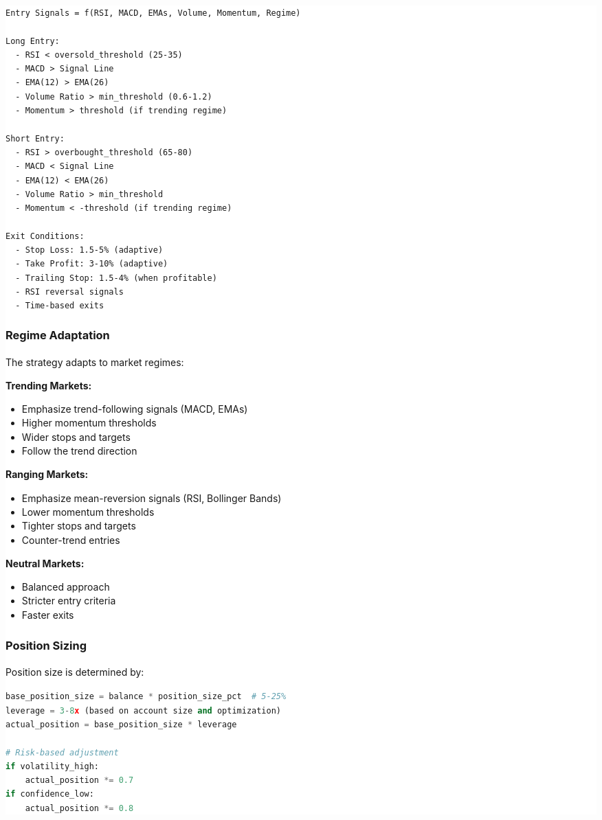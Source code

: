 ```
Entry Signals = f(RSI, MACD, EMAs, Volume, Momentum, Regime)

Long Entry:
  - RSI < oversold_threshold (25-35)
  - MACD > Signal Line
  - EMA(12) > EMA(26)
  - Volume Ratio > min_threshold (0.6-1.2)
  - Momentum > threshold (if trending regime)

Short Entry:
  - RSI > overbought_threshold (65-80)
  - MACD < Signal Line
  - EMA(12) < EMA(26)
  - Volume Ratio > min_threshold
  - Momentum < -threshold (if trending regime)

Exit Conditions:
  - Stop Loss: 1.5-5% (adaptive)
  - Take Profit: 3-10% (adaptive)
  - Trailing Stop: 1.5-4% (when profitable)
  - RSI reversal signals
  - Time-based exits
```

### Regime Adaptation

The strategy adapts to market regimes:

**Trending Markets:**
- Emphasize trend-following signals (MACD, EMAs)
- Higher momentum thresholds
- Wider stops and targets
- Follow the trend direction

**Ranging Markets:**
- Emphasize mean-reversion signals (RSI, Bollinger Bands)
- Lower momentum thresholds
- Tighter stops and targets
- Counter-trend entries

**Neutral Markets:**
- Balanced approach
- Stricter entry criteria
- Faster exits

### Position Sizing

Position size is determined by:

```python
base_position_size = balance * position_size_pct  # 5-25%
leverage = 3-8x (based on account size and optimization)
actual_position = base_position_size * leverage

# Risk-based adjustment
if volatility_high:
    actual_position *= 0.7
if confidence_low:
    actual_position *= 0.8
```
